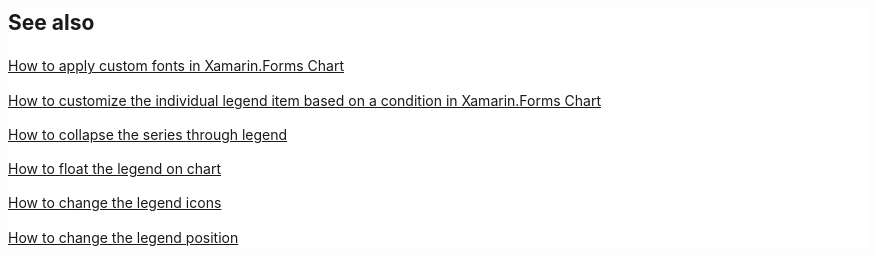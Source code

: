 ## See also

[How to apply custom fonts in Xamarin.Forms Chart](https://www.syncfusion.com/kb/9388/how-to-apply-custom-fonts-in-xamarin-forms-chart)

[How to customize the individual legend item based on a condition in Xamarin.Forms Chart](https://www.syncfusion.com/kb/9375/how-to-customize-the-individual-legend-item-based-on-a-condition-in-xamarin-forms-chart)

[How to collapse the series through legend](https://www.syncfusion.com/kb/5724/how-to-collapse-the-series-through-legend)

[How to float the legend on chart](https://www.syncfusion.com/kb/5723/how-to-float-the-legend-on-chart)

[How to change the legend icons](https://www.syncfusion.com/kb/5528/how-to-change-the-legend-icons)

[How to change the legend position](https://www.syncfusion.com/kb/5527/how-to-change-the-legend-position)
